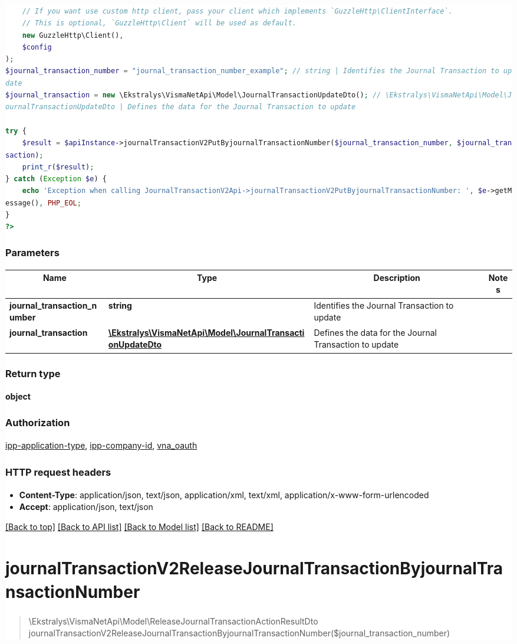 ```php
    // If you want use custom http client, pass your client which implements `GuzzleHttp\ClientInterface`.
    // This is optional, `GuzzleHttp\Client` will be used as default.
    new GuzzleHttp\Client(),
    $config
);
$journal_transaction_number = "journal_transaction_number_example"; // string | Identifies the Journal Transaction to update
$journal_transaction = new \Ekstralys\VismaNetApi\Model\JournalTransactionUpdateDto(); // \Ekstralys\VismaNetApi\Model\JournalTransactionUpdateDto | Defines the data for the Journal Transaction to update

try {
    $result = $apiInstance->journalTransactionV2PutByjournalTransactionNumber($journal_transaction_number, $journal_transaction);
    print_r($result);
} catch (Exception $e) {
    echo 'Exception when calling JournalTransactionV2Api->journalTransactionV2PutByjournalTransactionNumber: ', $e->getMessage(), PHP_EOL;
}
?>
```

### Parameters

Name | Type | Description  | Notes
------------- | ------------- | ------------- | -------------
 **journal_transaction_number** | **string**| Identifies the Journal Transaction to update |
 **journal_transaction** | [**\Ekstralys\VismaNetApi\Model\JournalTransactionUpdateDto**](../Model/JournalTransactionUpdateDto.md)| Defines the data for the Journal Transaction to update |

### Return type

**object**

### Authorization

[ipp-application-type](../../README.md#ipp-application-type), [ipp-company-id](../../README.md#ipp-company-id), [vna_oauth](../../README.md#vna_oauth)

### HTTP request headers

 - **Content-Type**: application/json, text/json, application/xml, text/xml, application/x-www-form-urlencoded
 - **Accept**: application/json, text/json

[[Back to top]](#) [[Back to API list]](../../README.md#documentation-for-api-endpoints) [[Back to Model list]](../../README.md#documentation-for-models) [[Back to README]](../../README.md)

# **journalTransactionV2ReleaseJournalTransactionByjournalTransactionNumber**
> \Ekstralys\VismaNetApi\Model\ReleaseJournalTransactionActionResultDto journalTransactionV2ReleaseJournalTransactionByjournalTransactionNumber($journal_transaction_number)
